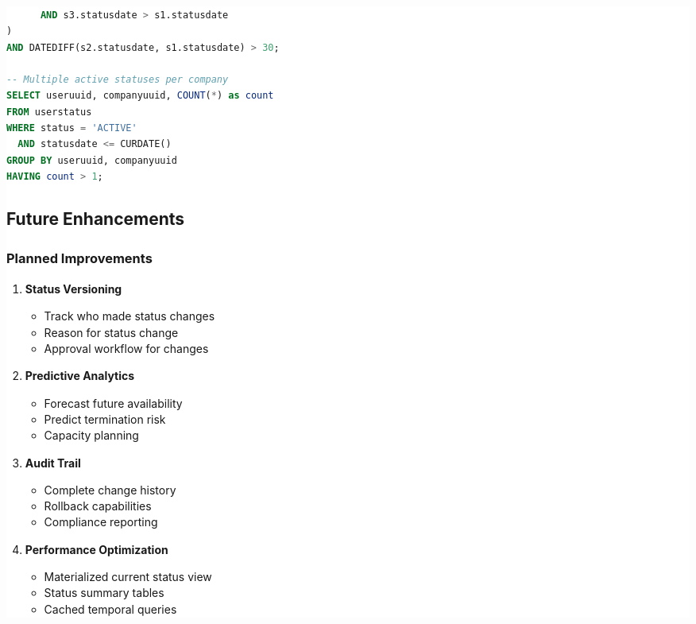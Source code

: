 ```sql
      AND s3.statusdate > s1.statusdate
)
AND DATEDIFF(s2.statusdate, s1.statusdate) > 30;

-- Multiple active statuses per company
SELECT useruuid, companyuuid, COUNT(*) as count
FROM userstatus
WHERE status = 'ACTIVE'
  AND statusdate <= CURDATE()
GROUP BY useruuid, companyuuid
HAVING count > 1;
```

## Future Enhancements

### Planned Improvements

1. **Status Versioning**
   - Track who made status changes
   - Reason for status change
   - Approval workflow for changes

2. **Predictive Analytics**
   - Forecast future availability
   - Predict termination risk
   - Capacity planning

3. **Audit Trail**
   - Complete change history
   - Rollback capabilities
   - Compliance reporting

4. **Performance Optimization**
   - Materialized current status view
   - Status summary tables
   - Cached temporal queries